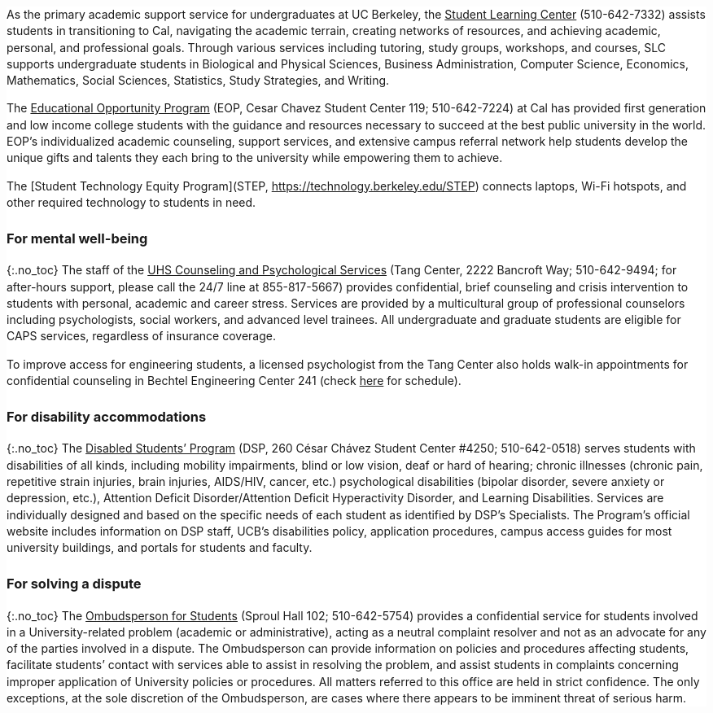 As the primary academic support service for undergraduates at UC Berkeley, the [Student Learning Center](http://slc.berkeley.edu/) (510-642-7332) assists students in transitioning to Cal, navigating the academic terrain, creating networks of resources, and achieving academic, personal, and professional goals. Through various services including tutoring, study groups, workshops, and courses, SLC supports undergraduate students in Biological and Physical Sciences, Business Administration, Computer Science, Economics, Mathematics, Social Sciences, Statistics, Study Strategies, and Writing.

The [Educational Opportunity Program](http://eop.berkeley.edu/) (EOP, Cesar Chavez Student Center 119; 510-642-7224) at Cal has provided first generation and low income college students with the guidance and resources necessary to succeed at the best public university in the world. EOP’s individualized academic counseling, support services, and extensive campus referral network help students develop the unique gifts and talents they each bring to the university while empowering them to achieve.

The [Student Technology Equity Program](STEP, https://technology.berkeley.edu/STEP) connects laptops, Wi-Fi hotspots, and other required technology to students in need.

### For mental well-being
{:.no_toc}
The staff of the [UHS Counseling and Psychological Services](https://uhs.berkeley.edu/caps) (Tang Center, 2222 Bancroft Way; 510-642-9494; for after-hours support, please call the 24/7 line at 855-817-5667) provides confidential, brief counseling and crisis intervention to students with personal, academic and career stress. Services are provided by a multicultural group of professional counselors including psychologists, social workers, and advanced level trainees. All undergraduate and graduate students are eligible for CAPS services, regardless of insurance coverage.

To improve access for engineering students, a licensed psychologist from the Tang Center also holds walk-in appointments for confidential counseling in Bechtel Engineering Center 241 (check [here](https://engineering.berkeley.edu/student-services/advising-counseling) for schedule).

### For disability accommodations
{:.no_toc}
The [Disabled Students’ Program](https://dsp.berkeley.edu/) (DSP, 260 César Chávez Student Center \#4250; 510-642-0518) serves students with disabilities of all kinds, including mobility impairments, blind or low vision, deaf or hard of hearing; chronic illnesses (chronic pain, repetitive strain injuries, brain injuries, AIDS/HIV, cancer, etc.) psychological disabilities (bipolar disorder, severe anxiety or depression, etc.), Attention Deficit Disorder/Attention Deficit Hyperactivity Disorder, and Learning Disabilities. Services are individually designed and based on the specific needs of each student as identified by DSP’s Specialists. The Program’s official website includes information on DSP staff, UCB’s disabilities policy, application procedures, campus access guides for most university buildings, and portals for students and faculty.

### For solving a dispute
{:.no_toc}
The [Ombudsperson for Students](https://sa.berkeley.edu/Ombuds) (Sproul Hall 102; 510-642-5754) provides a confidential service for students involved in a University-related problem (academic or administrative), acting as a neutral complaint resolver and not as an advocate for any of the parties involved in a dispute. The Ombudsperson can provide information on policies and procedures affecting students, facilitate students’ contact with services able to assist in resolving the problem, and assist students in complaints concerning improper application of University policies or procedures. All matters referred to this office are held in strict confidence. The only exceptions, at the sole discretion of the Ombudsperson, are cases where there appears to be imminent threat of serious harm.
